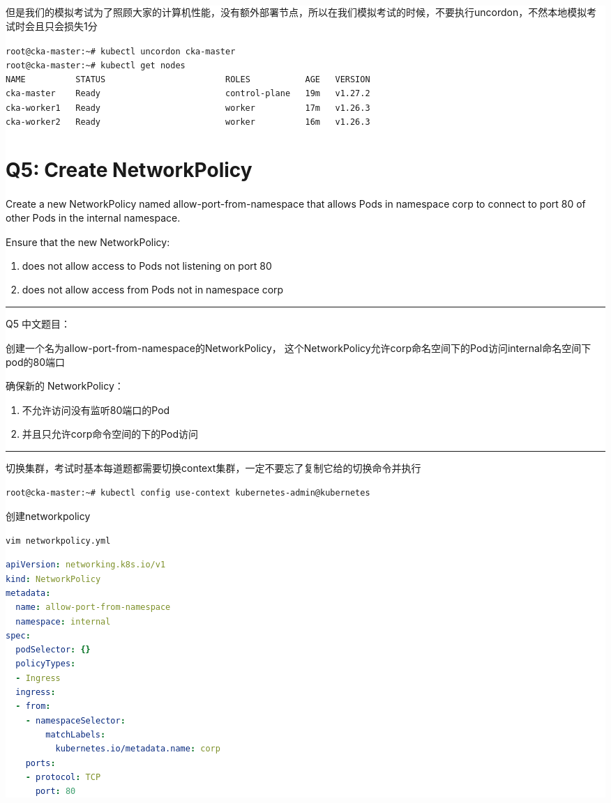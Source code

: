 但是我们的模拟考试为了照顾大家的计算机性能，没有额外部署节点，所以在我们模拟考试的时候，不要执行uncordon，不然本地模拟考试时会且只会损失1分
```bash
root@cka-master:~# kubectl uncordon cka-master
root@cka-master:~# kubectl get nodes
NAME          STATUS                        ROLES           AGE   VERSION
cka-master    Ready                         control-plane   19m   v1.27.2
cka-worker1   Ready                         worker          17m   v1.26.3
cka-worker2   Ready                         worker          16m   v1.26.3
```

# Q5: Create NetworkPolicy

Create a new NetworkPolicy named allow-port-from-namespace that allows Pods in namespace corp to connect to port 80 of other Pods in the internal namespace.

Ensure that the new NetworkPolicy:

1. does not allow access to Pods not listening on port 80

2. does not allow access from Pods not in namespace corp

---

Q5 中文题目：

创建一个名为allow-port-from-namespace的NetworkPolicy， 这个NetworkPolicy允许corp命名空间下的Pod访问internal命名空间下pod的80端口

确保新的 NetworkPolicy：

1. 不允许访问没有监听80端口的Pod

2. 并且只允许corp命令空间的下的Pod访问

---

切换集群，考试时基本每道题都需要切换context集群，一定不要忘了复制它给的切换命令并执行

```bash
root@cka-master:~# kubectl config use-context kubernetes-admin@kubernetes
```

创建networkpolicy

```bash
vim networkpolicy.yml
```

```yaml
apiVersion: networking.k8s.io/v1
kind: NetworkPolicy
metadata:
  name: allow-port-from-namespace
  namespace: internal
spec:
  podSelector: {}
  policyTypes:
  - Ingress
  ingress:
  - from:
    - namespaceSelector:
        matchLabels:
          kubernetes.io/metadata.name: corp
    ports:
    - protocol: TCP
      port: 80
```
